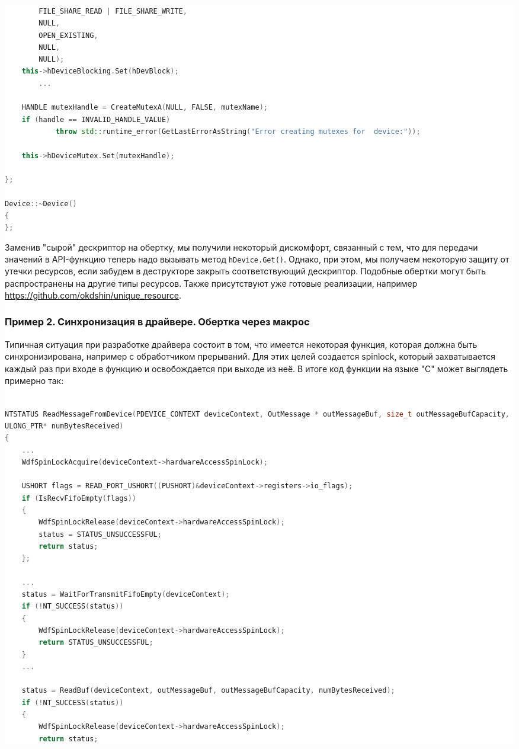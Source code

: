```C++
        FILE_SHARE_READ | FILE_SHARE_WRITE,
        NULL,
        OPEN_EXISTING,
        NULL,
        NULL);
	this->hDeviceBlocking.Set(hDevBlock);		
		...
		
    HANDLE mutexHandle = CreateMutexA(NULL, FALSE, mutexName);
    if (handle == INVALID_HANDLE_VALUE)
            throw std::runtime_error(GetLastErrorAsString("Error creating mutexes for  device:"));
    
	this->hDeviceMutex.Set(mutexHandle);

};

Device::~Device()
{
};
```

Заменив "сырой" дескриптор на обертку, мы получили некоторый дискомфорт, связанный с тем, что для передачи значений в API-функцию теперь надо вызывать метод `hDevice.Get()`. Однако, при этом, мы получаем некоторую защиту от утечки ресурсов, если забудем в деструкторе закрыть соответствующий дескриптор.   Подобные обертки могут быть распространены на другие типы ресурсов. Также присутствуют уже готовые реализации, например https://github.com/okdshin/unique_resource. 

### Пример 2. Синхронизация в драйвере. Обертка через макрос
Типичная ситуация при разработке драйвера состоит в том, что имеется некоторая функция, которая должна быть синхронизирована, например с обработчиком прерываний. Для этих целей создается  spinlock, который захватывается каждый раз при входе в функцию и освобождается при выходе из неё. В итоге код функции на языке "С" может выглядеть  примерно так: 
```C

NTSTATUS ReadMessageFromDevice(PDEVICE_CONTEXT deviceContext, OutMessage * outMessageBuf, size_t outMessageBufCapacity, ULONG_PTR* numBytesReceived)
{
	...
	WdfSpinLockAcquire(deviceContext->hardwareAccessSpinLock);

	USHORT flags = READ_PORT_USHORT((PUSHORT)&deviceContext->registers->io_flags);
	if (IsRecvFifoEmpty(flags))
	{
		WdfSpinLockRelease(deviceContext->hardwareAccessSpinLock);
		status = STATUS_UNSUCCESSFUL;
		return status;
	};
	
	...
	status = WaitForTransmitFifoEmpty(deviceContext);
	if (!NT_SUCCESS(status))
	{
		WdfSpinLockRelease(deviceContext->hardwareAccessSpinLock);
		return STATUS_UNSUCCESSFUL;
	}
	...
	
	status = ReadBuf(deviceContext, outMessageBuf, outMessageBufCapacity, numBytesReceived);
	if (!NT_SUCCESS(status))
	{
		WdfSpinLockRelease(deviceContext->hardwareAccessSpinLock);
		return status;
```